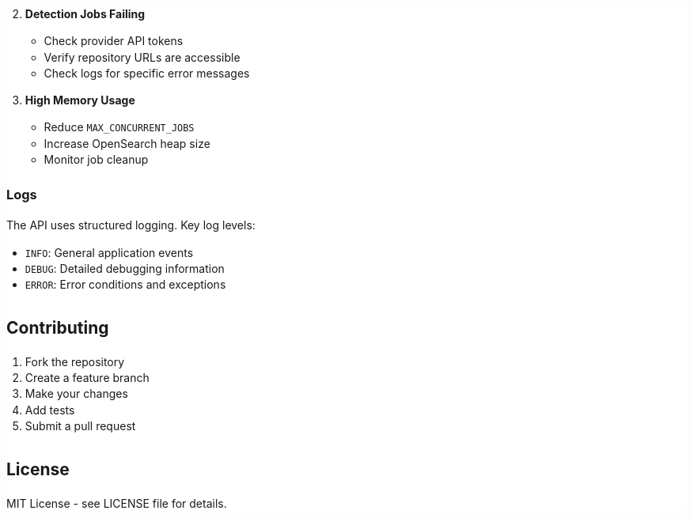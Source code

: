 2. **Detection Jobs Failing**
   - Check provider API tokens
   - Verify repository URLs are accessible
   - Check logs for specific error messages

3. **High Memory Usage**
   - Reduce `MAX_CONCURRENT_JOBS`
   - Increase OpenSearch heap size
   - Monitor job cleanup

### Logs

The API uses structured logging. Key log levels:
- `INFO`: General application events
- `DEBUG`: Detailed debugging information
- `ERROR`: Error conditions and exceptions

## Contributing

1. Fork the repository
2. Create a feature branch
3. Make your changes
4. Add tests
5. Submit a pull request

## License

MIT License - see LICENSE file for details. 